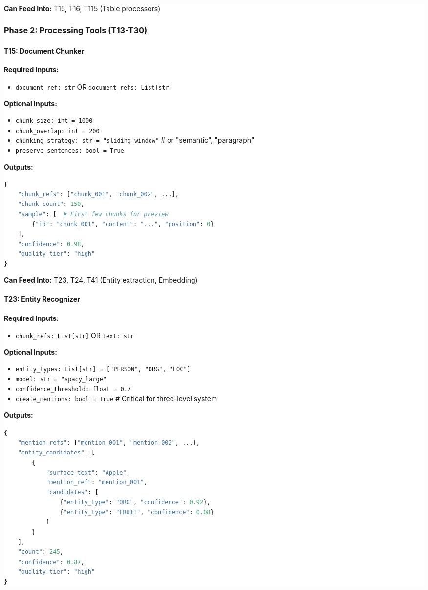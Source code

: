 **Can Feed Into:** T15, T16, T115 (Table processors)

### Phase 2: Processing Tools (T13-T30)

#### T15: Document Chunker
**Required Inputs:**
- `document_ref: str` OR `document_refs: List[str]`

**Optional Inputs:**
- `chunk_size: int = 1000`
- `chunk_overlap: int = 200`
- `chunking_strategy: str = "sliding_window"`  # or "semantic", "paragraph"
- `preserve_sentences: bool = True`

**Outputs:**
```python
{
    "chunk_refs": ["chunk_001", "chunk_002", ...],
    "chunk_count": 150,
    "sample": [  # First few chunks for preview
        {"id": "chunk_001", "content": "...", "position": 0}
    ],
    "confidence": 0.98,
    "quality_tier": "high"
}
```

**Can Feed Into:** T23, T24, T41 (Entity extraction, Embedding)

#### T23: Entity Recognizer
**Required Inputs:**
- `chunk_refs: List[str]` OR `text: str`

**Optional Inputs:**
- `entity_types: List[str] = ["PERSON", "ORG", "LOC"]`
- `model: str = "spacy_large"`
- `confidence_threshold: float = 0.7`
- `create_mentions: bool = True`  # Critical for three-level system

**Outputs:**
```python
{
    "mention_refs": ["mention_001", "mention_002", ...],
    "entity_candidates": [
        {
            "surface_text": "Apple",
            "mention_ref": "mention_001",
            "candidates": [
                {"entity_type": "ORG", "confidence": 0.92},
                {"entity_type": "FRUIT", "confidence": 0.08}
            ]
        }
    ],
    "count": 245,
    "confidence": 0.87,
    "quality_tier": "high"
}
```
